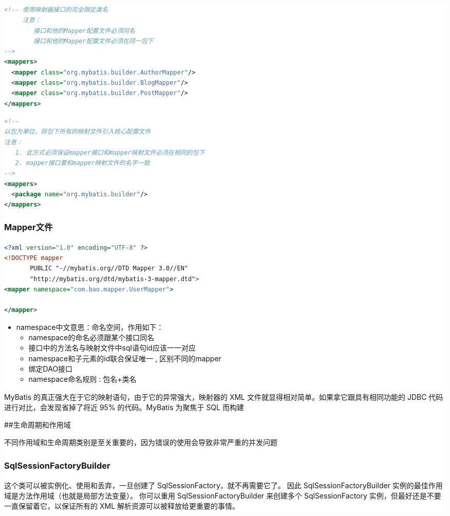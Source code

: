 ```xml
<!-- 使用映射器接口的完全限定类名
 	 注意：
		接口和他的Mapper配置文件必须同名
		接口和他的Mapper配置文件必须在同一包下
-->
<mappers>
  <mapper class="org.mybatis.builder.AuthorMapper"/>
  <mapper class="org.mybatis.builder.BlogMapper"/>
  <mapper class="org.mybatis.builder.PostMapper"/>
</mappers>
```

```xml
<!--
以包为单位，将包下所有的映射文件引入核心配置文件
注意：
   1. 此方式必须保证mapper接口和mapper映射文件必须在相同的包下
   2. mapper接口要和mapper映射文件的名字一致
-->
<mappers>
  <package name="org.mybatis.builder"/>
</mappers>
```

### Mapper文件

```xml
<?xml version="1.0" encoding="UTF-8" ?>
<!DOCTYPE mapper
       PUBLIC "-//mybatis.org//DTD Mapper 3.0//EN"
       "http://mybatis.org/dtd/mybatis-3-mapper.dtd">
<mapper namespace="com.bao.mapper.UserMapper">
   
</mapper>
```

- namespace中文意思：命名空间，作用如下：
  - namespace的命名必须跟某个接口同名
  - 接口中的方法名与映射文件中sql语句id应该一一对应
  - namespace和子元素的id联合保证唯一  , 区别不同的mapper
  - 绑定DAO接口
  - namespace命名规则 : 包名+类名

MyBatis 的真正强大在于它的映射语句，由于它的异常强大，映射器的 XML 文件就显得相对简单。如果拿它跟具有相同功能的 JDBC 代码进行对比，会发现省掉了将近 95% 的代码。MyBatis 为聚焦于 SQL 而构建



##生命周期和作用域

不同作用域和生命周期类别是至关重要的，因为错误的使用会导致非常严重的并发问题

### SqlSessionFactoryBuilder

这个类可以被实例化、使用和丢弃，一旦创建了 SqlSessionFactory，就不再需要它了。 因此 SqlSessionFactoryBuilder 实例的最佳作用域是方法作用域（也就是局部方法变量）。 你可以重用 SqlSessionFactoryBuilder 来创建多个 SqlSessionFactory 实例，但最好还是不要一直保留着它，以保证所有的 XML 解析资源可以被释放给更重要的事情。
